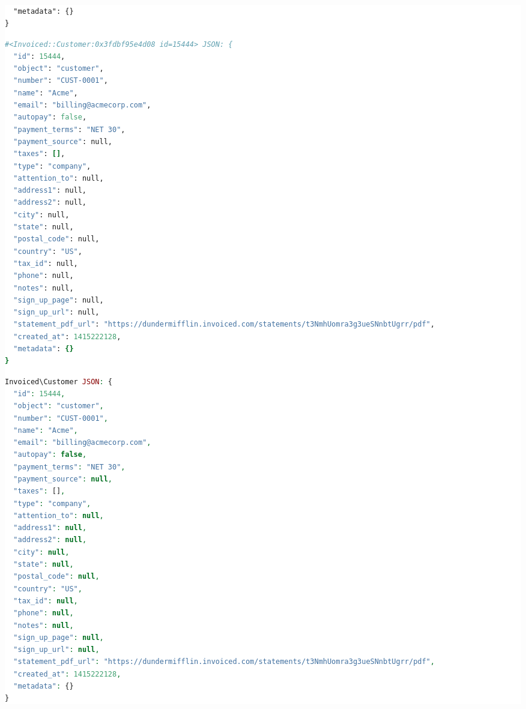 ```shell
  "metadata": {}
}
```

```ruby
#<Invoiced::Customer:0x3fdbf95e4d08 id=15444> JSON: {
  "id": 15444,
  "object": "customer",
  "number": "CUST-0001",
  "name": "Acme",
  "email": "billing@acmecorp.com",
  "autopay": false,
  "payment_terms": "NET 30",
  "payment_source": null,
  "taxes": [],
  "type": "company",
  "attention_to": null,
  "address1": null,
  "address2": null,
  "city": null,
  "state": null,
  "postal_code": null,
  "country": "US",
  "tax_id": null,
  "phone": null,
  "notes": null,
  "sign_up_page": null,
  "sign_up_url": null,
  "statement_pdf_url": "https://dundermifflin.invoiced.com/statements/t3NmhUomra3g3ueSNnbtUgrr/pdf",
  "created_at": 1415222128,
  "metadata": {}
}
```

```php
Invoiced\Customer JSON: {
  "id": 15444,
  "object": "customer",
  "number": "CUST-0001",
  "name": "Acme",
  "email": "billing@acmecorp.com",
  "autopay": false,
  "payment_terms": "NET 30",
  "payment_source": null,
  "taxes": [],
  "type": "company",
  "attention_to": null,
  "address1": null,
  "address2": null,
  "city": null,
  "state": null,
  "postal_code": null,
  "country": "US",
  "tax_id": null,
  "phone": null,
  "notes": null,
  "sign_up_page": null,
  "sign_up_url": null,
  "statement_pdf_url": "https://dundermifflin.invoiced.com/statements/t3NmhUomra3g3ueSNnbtUgrr/pdf",
  "created_at": 1415222128,
  "metadata": {}
}
```